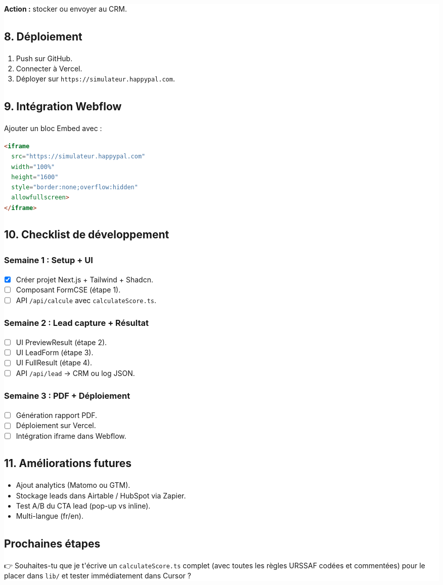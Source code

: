 **Action :** stocker ou envoyer au CRM.

## 8. Déploiement

1. Push sur GitHub.
2. Connecter à Vercel.
3. Déployer sur `https://simulateur.happypal.com`.

## 9. Intégration Webflow

Ajouter un bloc Embed avec :

```html
<iframe
  src="https://simulateur.happypal.com"
  width="100%"
  height="1600"
  style="border:none;overflow:hidden"
  allowfullscreen>
</iframe>
```

## 10. Checklist de développement

### Semaine 1 : Setup + UI
- [x] Créer projet Next.js + Tailwind + Shadcn.
- [ ] Composant FormCSE (étape 1).
- [ ] API `/api/calcule` avec `calculateScore.ts`.

### Semaine 2 : Lead capture + Résultat
- [ ] UI PreviewResult (étape 2).
- [ ] UI LeadForm (étape 3).
- [ ] UI FullResult (étape 4).
- [ ] API `/api/lead` → CRM ou log JSON.

### Semaine 3 : PDF + Déploiement
- [ ] Génération rapport PDF.
- [ ] Déploiement sur Vercel.
- [ ] Intégration iframe dans Webflow.

## 11. Améliorations futures

- Ajout analytics (Matomo ou GTM).
- Stockage leads dans Airtable / HubSpot via Zapier.
- Test A/B du CTA lead (pop-up vs inline).
- Multi-langue (fr/en).

## Prochaines étapes

👉 Souhaites-tu que je t'écrive un `calculateScore.ts` complet (avec toutes les règles URSSAF codées et commentées) pour le placer dans `lib/` et tester immédiatement dans Cursor ?

